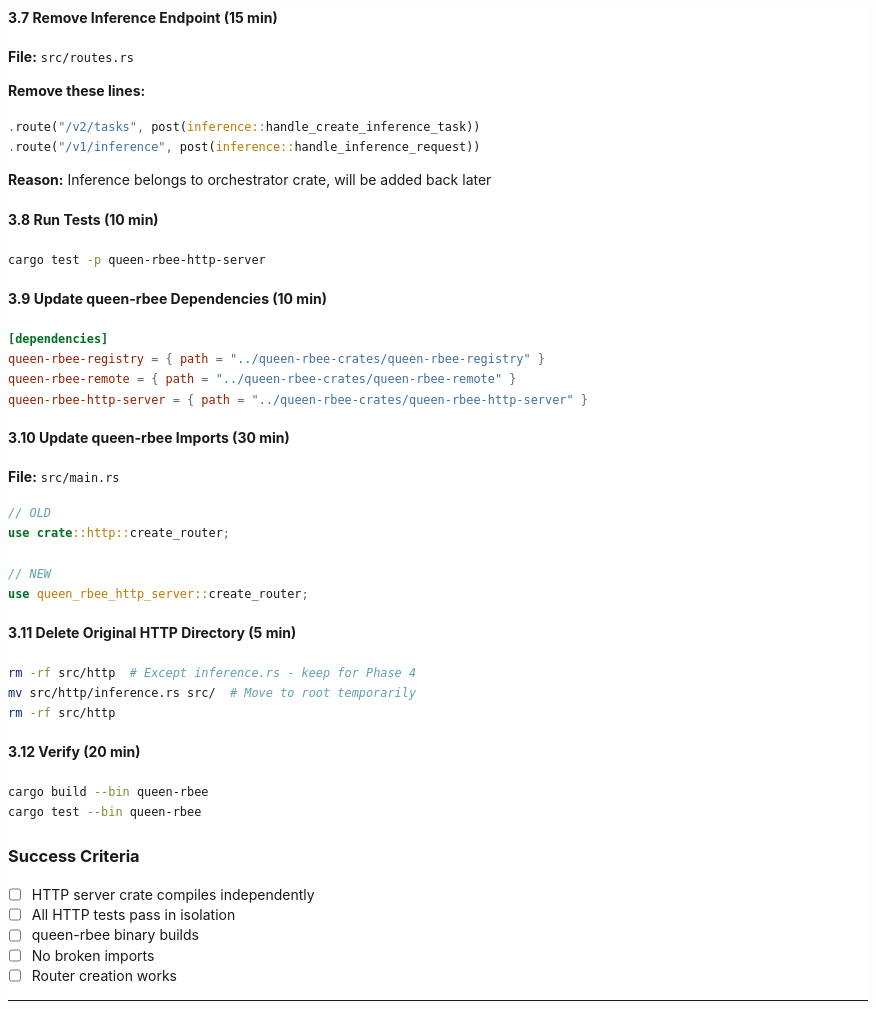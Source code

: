 #### 3.7 Remove Inference Endpoint (15 min)

**File:** `src/routes.rs`

**Remove these lines:**
```rust
.route("/v2/tasks", post(inference::handle_create_inference_task))
.route("/v1/inference", post(inference::handle_inference_request))
```

**Reason:** Inference belongs to orchestrator crate, will be added back later

#### 3.8 Run Tests (10 min)
```bash
cargo test -p queen-rbee-http-server
```

#### 3.9 Update queen-rbee Dependencies (10 min)
```toml
[dependencies]
queen-rbee-registry = { path = "../queen-rbee-crates/queen-rbee-registry" }
queen-rbee-remote = { path = "../queen-rbee-crates/queen-rbee-remote" }
queen-rbee-http-server = { path = "../queen-rbee-crates/queen-rbee-http-server" }
```

#### 3.10 Update queen-rbee Imports (30 min)

**File:** `src/main.rs`

```rust
// OLD
use crate::http::create_router;

// NEW
use queen_rbee_http_server::create_router;
```

#### 3.11 Delete Original HTTP Directory (5 min)
```bash
rm -rf src/http  # Except inference.rs - keep for Phase 4
mv src/http/inference.rs src/  # Move to root temporarily
rm -rf src/http
```

#### 3.12 Verify (20 min)
```bash
cargo build --bin queen-rbee
cargo test --bin queen-rbee
```

### Success Criteria
- [ ] HTTP server crate compiles independently
- [ ] All HTTP tests pass in isolation
- [ ] queen-rbee binary builds
- [ ] No broken imports
- [ ] Router creation works

---